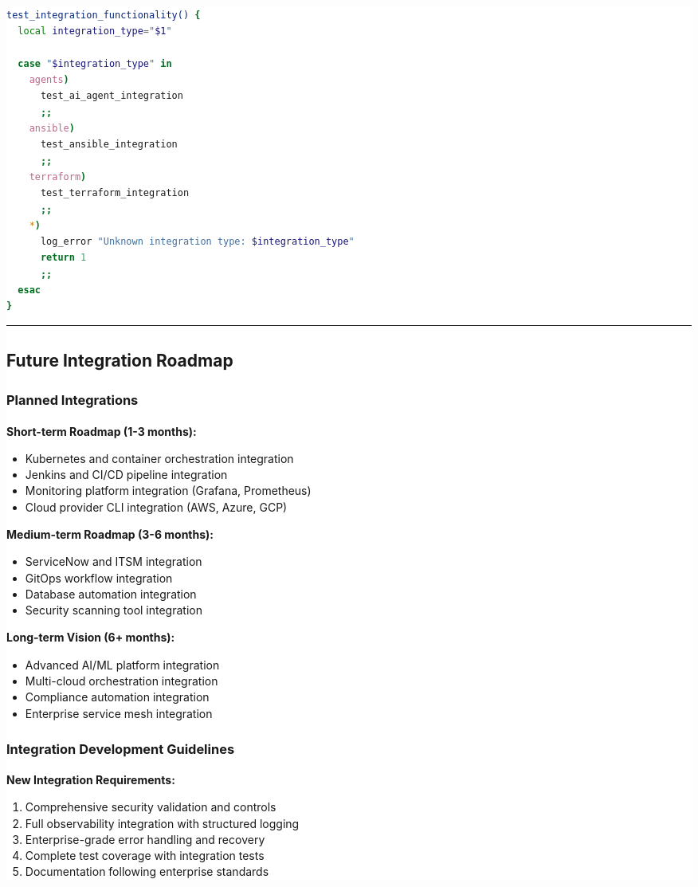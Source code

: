 ```bash
test_integration_functionality() {
  local integration_type="$1"
  
  case "$integration_type" in
    agents)
      test_ai_agent_integration
      ;;
    ansible)
      test_ansible_integration
      ;;
    terraform)
      test_terraform_integration
      ;;
    *)
      log_error "Unknown integration type: $integration_type"
      return 1
      ;;
  esac
}
```

---

## **Future Integration Roadmap**

### Planned Integrations

**Short-term Roadmap (1-3 months):**

- Kubernetes and container orchestration integration
- Jenkins and CI/CD pipeline integration
- Monitoring platform integration (Grafana, Prometheus)
- Cloud provider CLI integration (AWS, Azure, GCP)

**Medium-term Roadmap (3-6 months):**

- ServiceNow and ITSM integration
- GitOps workflow integration
- Database automation integration
- Security scanning tool integration

**Long-term Vision (6+ months):**

- Advanced AI/ML platform integration
- Multi-cloud orchestration integration
- Compliance automation integration
- Enterprise service mesh integration

### Integration Development Guidelines

**New Integration Requirements:**

1. Comprehensive security validation and controls
2. Full observability integration with structured logging
3. Enterprise-grade error handling and recovery
4. Complete test coverage with integration tests
5. Documentation following enterprise standards
